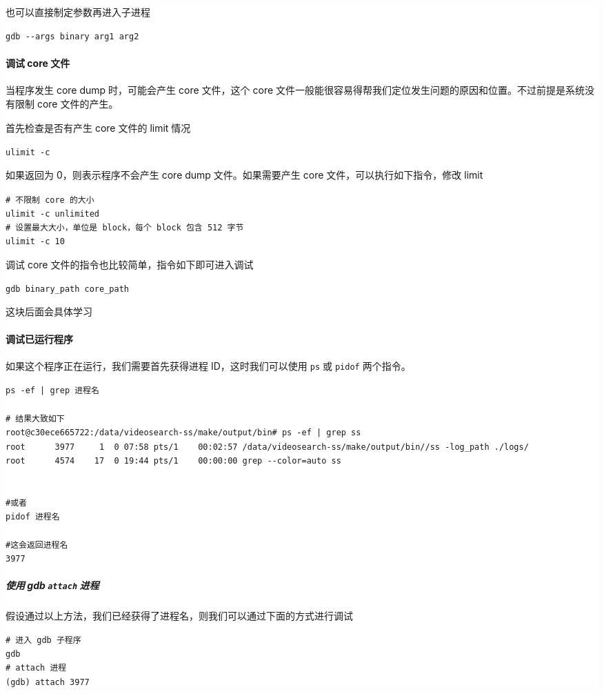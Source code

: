 也可以直接制定参数再进入子进程

```shell
gdb --args binary arg1 arg2
```

#### 调试 core 文件

当程序发生 core dump 时，可能会产生 core 文件，这个 core 文件一般能很容易得帮我们定位发生问题的原因和位置。不过前提是系统没有限制 core 文件的产生。

首先检查是否有产生 core 文件的 limit 情况

```shell
ulimit -c
```

如果返回为 0，则表示程序不会产生 core dump 文件。如果需要产生 core 文件，可以执行如下指令，修改 limit 

```shell
# 不限制 core 的大小
ulimit -c unlimited
# 设置最大大小，单位是 block，每个 block 包含 512 字节
ulimit -c 10    
```

调试 core 文件的指令也比较简单，指令如下即可进入调试

```shell
gdb binary_path core_path
```

这块后面会具体学习

#### 调试已运行程序

如果这个程序正在运行，我们需要首先获得进程 ID，这时我们可以使用 `ps` 或 `pidof` 两个指令。

```shell
ps -ef | grep 进程名

# 结果大致如下
root@c30ece665722:/data/videosearch-ss/make/output/bin# ps -ef | grep ss
root      3977     1  0 07:58 pts/1    00:02:57 /data/videosearch-ss/make/output/bin//ss -log_path ./logs/
root      4574    17  0 19:44 pts/1    00:00:00 grep --color=auto ss


#或者
pidof 进程名

#这会返回进程名
3977
```

##### 使用 gdb `attach` 进程

假设通过以上方法，我们已经获得了进程名，则我们可以通过下面的方式进行调试

```shell
# 进入 gdb 子程序
gdb
# attach 进程
(gdb) attach 3977
```
